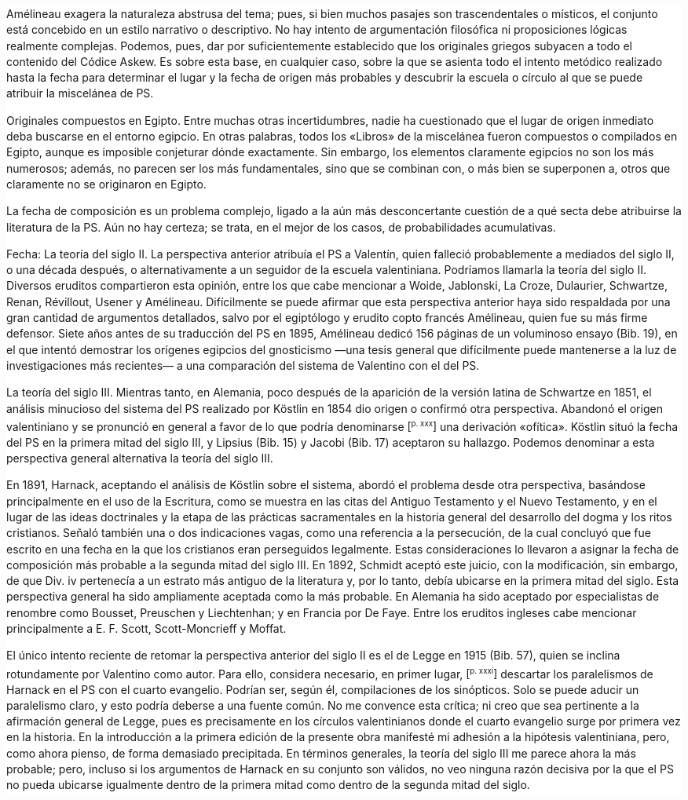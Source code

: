 Amélineau exagera la naturaleza abstrusa del tema; pues, si bien muchos pasajes son trascendentales o místicos, el conjunto está concebido en un estilo narrativo o descriptivo. No hay intento de argumentación filosófica ni proposiciones lógicas realmente complejas. Podemos, pues, dar por suficientemente establecido que los originales griegos subyacen a todo el contenido del Códice Askew. Es sobre esta base, en cualquier caso, sobre la que se asienta todo el intento metódico realizado hasta la fecha para determinar el lugar y la fecha de origen más probables y descubrir la escuela o círculo al que se puede atribuir la miscelánea de PS.

Originales compuestos en Egipto. Entre muchas otras incertidumbres, nadie ha cuestionado que el lugar de origen inmediato deba buscarse en el entorno egipcio. En otras palabras, todos los «Libros» de la miscelánea fueron compuestos o compilados en Egipto, aunque es imposible conjeturar dónde exactamente. Sin embargo, los elementos claramente egipcios no son los más numerosos; además, no parecen ser los más fundamentales, sino que se combinan con, o más bien se superponen a, otros que claramente no se originaron en Egipto.

La fecha de composición es un problema complejo, ligado a la aún más desconcertante cuestión de a qué secta debe atribuirse la literatura de la PS. Aún no hay certeza; se trata, en el mejor de los casos, de probabilidades acumulativas.

Fecha: La teoría del siglo II. La perspectiva anterior atribuía el PS a Valentín, quien falleció probablemente a mediados del siglo II, o una década después, o alternativamente a un seguidor de la escuela valentiniana. Podríamos llamarla la teoría del siglo II. Diversos eruditos compartieron esta opinión, entre los que cabe mencionar a Woide, Jablonski, La Croze, Dulaurier, Schwartze, Renan, Révillout, Usener y Amélineau. Difícilmente se puede afirmar que esta perspectiva anterior haya sido respaldada por una gran cantidad de argumentos detallados, salvo por el egiptólogo y erudito copto francés Amélineau, quien fue su más firme defensor. Siete años antes de su traducción del PS en 1895, Amélineau dedicó 156 páginas de un voluminoso ensayo (Bib. 19), en el que intentó demostrar los orígenes egipcios del gnosticismo —una tesis general que difícilmente puede mantenerse a la luz de investigaciones más recientes— a una comparación del sistema de Valentino con el del PS.

La teoría del siglo III. Mientras tanto, en Alemania, poco después de la aparición de la versión latina de Schwartze en 1851, el análisis minucioso del sistema del PS realizado por Köstlin en 1854 dio origen o confirmó otra perspectiva. Abandonó el origen valentiniano y se pronunció en general a favor de lo que podría denominarse <span id="pxxx">[<sup><small>p. xxx</small></sup>]</span> una derivación «ofítica». Köstlin situó la fecha del PS en la primera mitad del siglo III, y Lipsius (Bib. 15) y Jacobi (Bib. 17) aceptaron su hallazgo. Podemos denominar a esta perspectiva general alternativa la teoría del siglo III.

En 1891, Harnack, aceptando el análisis de Köstlin sobre el sistema, abordó el problema desde otra perspectiva, basándose principalmente en el uso de la Escritura, como se muestra en las citas del Antiguo Testamento y el Nuevo Testamento, y en el lugar de las ideas doctrinales y la etapa de las prácticas sacramentales en la historia general del desarrollo del dogma y los ritos cristianos. Señaló también una o dos indicaciones vagas, como una referencia a la persecución, de la cual concluyó que fue escrito en una fecha en la que los cristianos eran perseguidos legalmente. Estas consideraciones lo llevaron a asignar la fecha de composición más probable a la segunda mitad del siglo III. En 1892, Schmidt aceptó este juicio, con la modificación, sin embargo, de que Div. iv pertenecía a un estrato más antiguo de la literatura y, por lo tanto, debía ubicarse en la primera mitad del siglo. Esta perspectiva general ha sido ampliamente aceptada como la más probable. En Alemania ha sido aceptado por especialistas de renombre como Bousset, Preuschen y Liechtenhan; y en Francia por De Faye. Entre los eruditos ingleses cabe mencionar principalmente a E. F. Scott, Scott-Moncrieff y Moffat.

El único intento reciente de retomar la perspectiva anterior del siglo II es el de Legge en 1915 (Bib. 57), quien se inclina rotundamente por Valentino como autor. Para ello, considera necesario, en primer lugar, <span id="pxxxi">[<sup><small>p. xxxi</small></sup>]</span> descartar los paralelismos de Harnack en el PS con el cuarto evangelio. Podrían ser, según él, compilaciones de los sinópticos. Solo se puede aducir un paralelismo claro, y esto podría deberse a una fuente común. No me convence esta crítica; ni creo que sea pertinente a la afirmación general de Legge, pues es precisamente en los círculos valentinianos donde el cuarto evangelio surge por primera vez en la historia. En la introducción a la primera edición de la presente obra manifesté mi adhesión a la hipótesis valentiniana, pero, como ahora pienso, de forma demasiado precipitada. En términos generales, la teoría del siglo III me parece ahora la más probable; pero, incluso si los argumentos de Harnack en su conjunto son válidos, no veo ninguna razón decisiva por la que el PS no pueda ubicarse igualmente dentro de la primera mitad como dentro de la segunda mitad del siglo.


[^0]: li:1 Lo he impreso sin mayúscula en el texto para distinguirlo del texto medio superior que aparece arriba.
